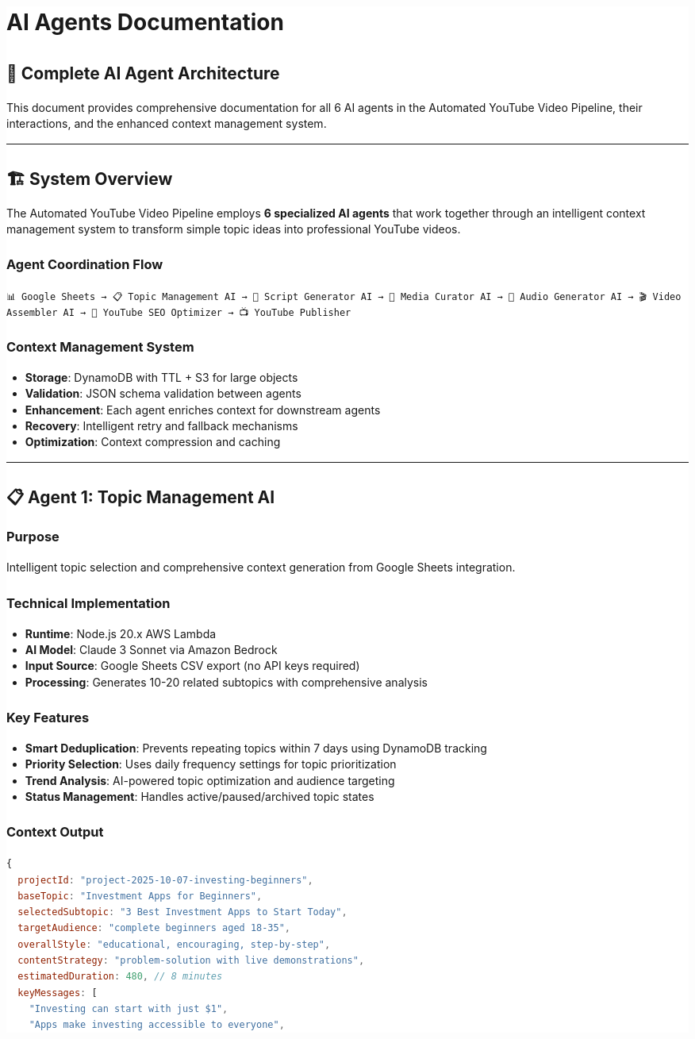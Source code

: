 # AI Agents Documentation

## 🤖 Complete AI Agent Architecture

This document provides comprehensive documentation for all 6 AI agents in the Automated YouTube Video Pipeline, their interactions, and the enhanced context management system.

---

## 🏗️ System Overview

The Automated YouTube Video Pipeline employs **6 specialized AI agents** that work together through an intelligent context management system to transform simple topic ideas into professional YouTube videos.

### **Agent Coordination Flow**
```
📊 Google Sheets → 📋 Topic Management AI → 📝 Script Generator AI → 🎨 Media Curator AI → 🎵 Audio Generator AI → 🎬 Video Assembler AI → 🎯 YouTube SEO Optimizer → 📺 YouTube Publisher
```

### **Context Management System**
- **Storage**: DynamoDB with TTL + S3 for large objects
- **Validation**: JSON schema validation between agents
- **Enhancement**: Each agent enriches context for downstream agents
- **Recovery**: Intelligent retry and fallback mechanisms
- **Optimization**: Context compression and caching

---

## 📋 Agent 1: Topic Management AI

### **Purpose**
Intelligent topic selection and comprehensive context generation from Google Sheets integration.

### **Technical Implementation**
- **Runtime**: Node.js 20.x AWS Lambda
- **AI Model**: Claude 3 Sonnet via Amazon Bedrock
- **Input Source**: Google Sheets CSV export (no API keys required)
- **Processing**: Generates 10-20 related subtopics with comprehensive analysis

### **Key Features**
- **Smart Deduplication**: Prevents repeating topics within 7 days using DynamoDB tracking
- **Priority Selection**: Uses daily frequency settings for topic prioritization
- **Trend Analysis**: AI-powered topic optimization and audience targeting
- **Status Management**: Handles active/paused/archived topic states

### **Context Output**
```javascript
{
  projectId: "project-2025-10-07-investing-beginners",
  baseTopic: "Investment Apps for Beginners",
  selectedSubtopic: "3 Best Investment Apps to Start Today",
  targetAudience: "complete beginners aged 18-35",
  overallStyle: "educational, encouraging, step-by-step",
  contentStrategy: "problem-solution with live demonstrations",
  estimatedDuration: 480, // 8 minutes
  keyMessages: [
    "Investing can start with just $1",
    "Apps make investing accessible to everyone",
```